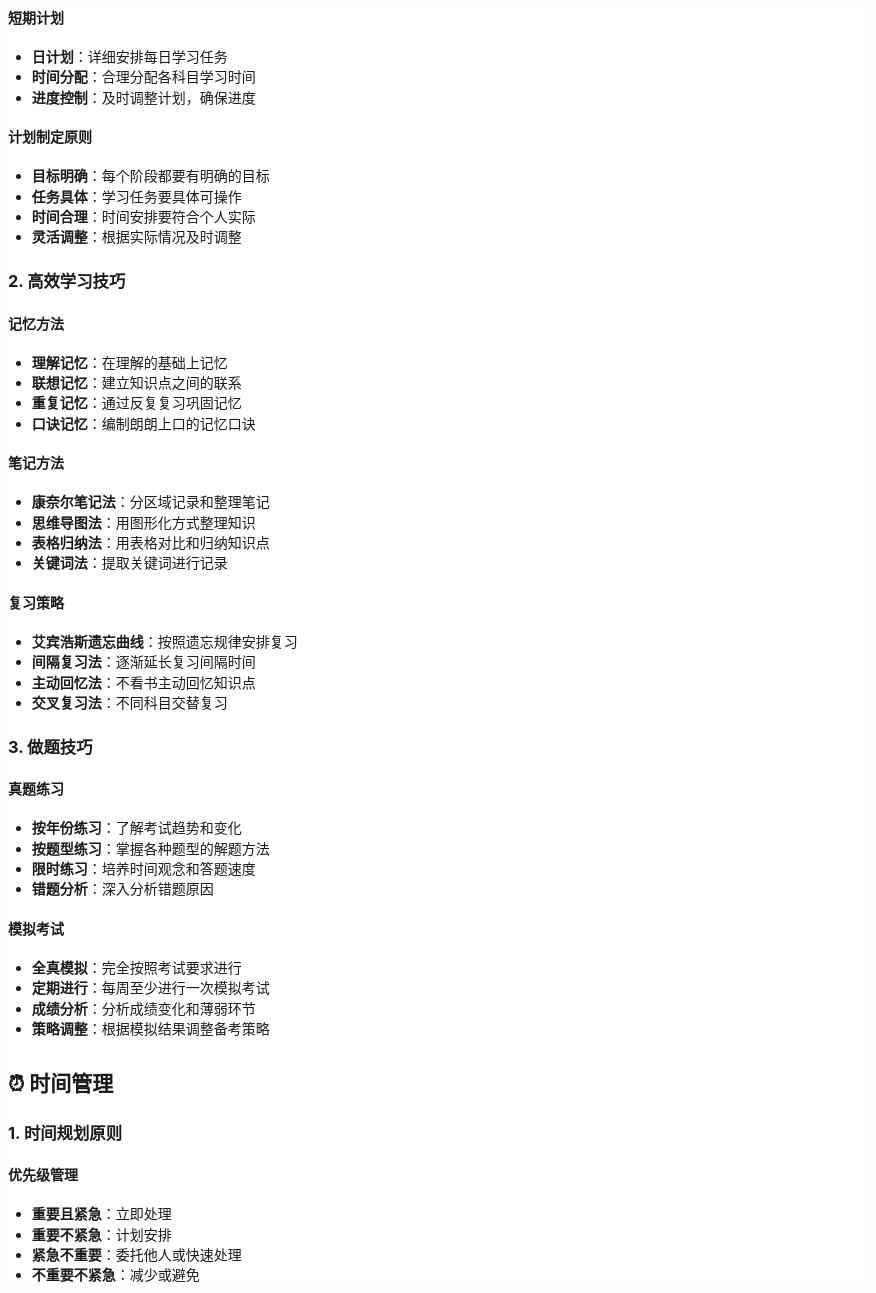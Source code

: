 #### 短期计划
- **日计划**：详细安排每日学习任务
- **时间分配**：合理分配各科目学习时间
- **进度控制**：及时调整计划，确保进度

#### 计划制定原则
- **目标明确**：每个阶段都要有明确的目标
- **任务具体**：学习任务要具体可操作
- **时间合理**：时间安排要符合个人实际
- **灵活调整**：根据实际情况及时调整

### 2. 高效学习技巧

#### 记忆方法
- **理解记忆**：在理解的基础上记忆
- **联想记忆**：建立知识点之间的联系
- **重复记忆**：通过反复复习巩固记忆
- **口诀记忆**：编制朗朗上口的记忆口诀

#### 笔记方法
- **康奈尔笔记法**：分区域记录和整理笔记
- **思维导图法**：用图形化方式整理知识
- **表格归纳法**：用表格对比和归纳知识点
- **关键词法**：提取关键词进行记录

#### 复习策略
- **艾宾浩斯遗忘曲线**：按照遗忘规律安排复习
- **间隔复习法**：逐渐延长复习间隔时间
- **主动回忆法**：不看书主动回忆知识点
- **交叉复习法**：不同科目交替复习

### 3. 做题技巧

#### 真题练习
- **按年份练习**：了解考试趋势和变化
- **按题型练习**：掌握各种题型的解题方法
- **限时练习**：培养时间观念和答题速度
- **错题分析**：深入分析错题原因

#### 模拟考试
- **全真模拟**：完全按照考试要求进行
- **定期进行**：每周至少进行一次模拟考试
- **成绩分析**：分析成绩变化和薄弱环节
- **策略调整**：根据模拟结果调整备考策略

## ⏰ 时间管理

### 1. 时间规划原则

#### 优先级管理
- **重要且紧急**：立即处理
- **重要不紧急**：计划安排
- **紧急不重要**：委托他人或快速处理
- **不重要不紧急**：减少或避免
